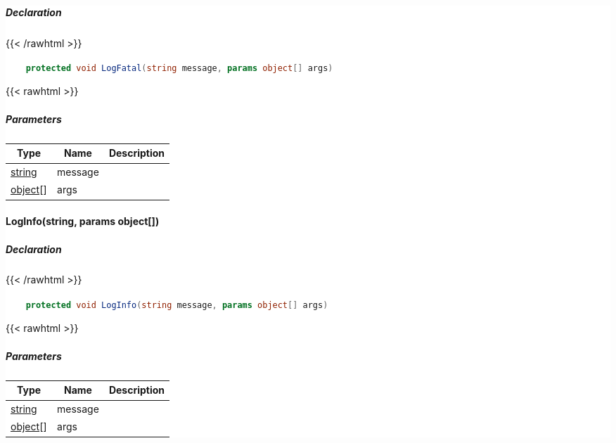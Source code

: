  <div class="markdown level1 conceptual"></div>
  <h5 class="declaration">Declaration</h5>
{{< /rawhtml >}}

```C#
    protected void LogFatal(string message, params object[] args)
```

{{< rawhtml >}}
  <h5 class="parameters">Parameters</h5>
  <table class="table table-bordered table-condensed">
    <thead>
      <tr>
        <th>Type</th>
        <th>Name</th>
        <th>Description</th>
      </tr>
    </thead>
    <tbody>
      <tr>
        <td><a class="xref" href="https://learn.microsoft.com/dotnet/api/system.string">string</a></td>
        <td><span class="parametername">message</span></td>
        <td></td>
      </tr>
      <tr>
        <td><a class="xref" href="https://learn.microsoft.com/dotnet/api/system.object">object</a>[]</td>
        <td><span class="parametername">args</span></td>
        <td></td>
      </tr>
    </tbody>
  </table>
  <a id="ETLBox_LoggableTask_LogInfo_" data-uid="ETLBox.LoggableTask.LogInfo*"></a>
  <h4 id="ETLBox_LoggableTask_LogInfo_System_String_System_Object___" data-uid="ETLBox.LoggableTask.LogInfo(System.String,System.Object[])">LogInfo(string, params object[])</h4>
  <div class="markdown level1 summary"></div>
  <div class="markdown level1 conceptual"></div>
  <h5 class="declaration">Declaration</h5>
{{< /rawhtml >}}

```C#
    protected void LogInfo(string message, params object[] args)
```

{{< rawhtml >}}
  <h5 class="parameters">Parameters</h5>
  <table class="table table-bordered table-condensed">
    <thead>
      <tr>
        <th>Type</th>
        <th>Name</th>
        <th>Description</th>
      </tr>
    </thead>
    <tbody>
      <tr>
        <td><a class="xref" href="https://learn.microsoft.com/dotnet/api/system.string">string</a></td>
        <td><span class="parametername">message</span></td>
        <td></td>
      </tr>
      <tr>
        <td><a class="xref" href="https://learn.microsoft.com/dotnet/api/system.object">object</a>[]</td>
        <td><span class="parametername">args</span></td>
        <td></td>
      </tr>
    </tbody>
  </table>